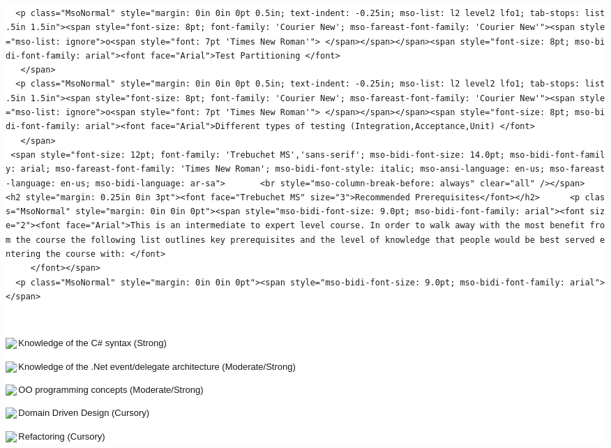       <p class="MsoNormal" style="margin: 0in 0in 0pt 0.5in; text-indent: -0.25in; mso-list: l2 level2 lfo1; tab-stops: list .5in 1.5in"><span style="font-size: 8pt; font-family: 'Courier New'; mso-fareast-font-family: 'Courier New'"><span style="mso-list: ignore">o<span style="font: 7pt 'Times New Roman'"> </span></span></span><span style="font-size: 8pt; mso-bidi-font-family: arial"><font face="Arial">Test Partitioning </font>          
       </span>      
      <p class="MsoNormal" style="margin: 0in 0in 0pt 0.5in; text-indent: -0.25in; mso-list: l2 level2 lfo1; tab-stops: list .5in 1.5in"><span style="font-size: 8pt; font-family: 'Courier New'; mso-fareast-font-family: 'Courier New'"><span style="mso-list: ignore">o<span style="font: 7pt 'Times New Roman'"> </span></span></span><span style="font-size: 8pt; mso-bidi-font-family: arial"><font face="Arial">Different types of testing (Integration,Acceptance,Unit) </font>          
       </span>      
     <span style="font-size: 12pt; font-family: 'Trebuchet MS','sans-serif'; mso-bidi-font-size: 14.0pt; mso-bidi-font-family: arial; mso-fareast-font-family: 'Times New Roman'; mso-bidi-font-style: italic; mso-ansi-language: en-us; mso-fareast-language: en-us; mso-bidi-language: ar-sa">       <br style="mso-column-break-before: always" clear="all" /></span>      <h2 style="margin: 0.25in 0in 3pt"><font face="Trebuchet MS" size="3">Recommended Prerequisites</font></h2>      <p class="MsoNormal" style="margin: 0in 0in 0pt"><span style="mso-bidi-font-size: 9.0pt; mso-bidi-font-family: arial"><font size="2"><font face="Arial">This is an intermediate to expert level course. In order to walk away with the most benefit from the course the following list outlines key prerequisites and the level of knowledge that people would be best served entering the course with: </font>            
         </font></span>      
      <p class="MsoNormal" style="margin: 0in 0in 0pt"><span style="mso-bidi-font-size: 9.0pt; mso-bidi-font-family: arial"></span>        
<font face="Arial" size="2"></font>           
      <p class="MsoListParagraphCxSpFirst" style="margin: 0in 0in 0pt 0.25in; text-indent: -0.25in; line-height: 116%; mso-list: l0 level1 lfo3; mso-add-space: auto"><span style="line-height: 116%; font-family: symbol; mso-bidi-font-size: 9.0pt; mso-bidi-font-family: symbol; mso-fareast-font-family: symbol"><span style="mso-list: ignore"><font face="Arial" size="2"><img height="9" alt="*" src="http://codebetter.com/blogs/jean-paul_boodhoo/clip_image001.jpg" width="9" /></font><span style="font: 7pt 'Times New Roman'"> </span></span></span><span style="line-height: 116%; mso-bidi-font-size: 9.0pt; mso-bidi-font-family: arial"><font size="2"><font face="Arial">Knowledge of the C# syntax (Strong) </font>            
         </font></span>      
      <p class="MsoListParagraphCxSpMiddle" style="margin: 0in 0in 0pt 0.25in; text-indent: -0.25in; line-height: 116%; mso-list: l0 level1 lfo3; mso-add-space: auto"><span style="line-height: 116%; font-family: symbol; mso-bidi-font-size: 9.0pt; mso-bidi-font-family: symbol; mso-fareast-font-family: symbol"><span style="mso-list: ignore"><font face="Arial" size="2"><img height="9" alt="*" src="http://codebetter.com/blogs/jean-paul_boodhoo/clip_image001.jpg" width="9" /></font><span style="font: 7pt 'Times New Roman'"> </span></span></span><span style="line-height: 116%; mso-bidi-font-size: 9.0pt; mso-bidi-font-family: arial"><font size="2"><font face="Arial">Knowledge of the .Net event/delegate architecture (Moderate/Strong) </font>            
         </font></span>      
      <p class="MsoListParagraphCxSpMiddle" style="margin: 0in 0in 0pt 0.25in; text-indent: -0.25in; line-height: 116%; mso-list: l0 level1 lfo3; mso-add-space: auto"><span style="line-height: 116%; font-family: symbol; mso-bidi-font-size: 9.0pt; mso-bidi-font-family: symbol; mso-fareast-font-family: symbol"><span style="mso-list: ignore"><font face="Arial" size="2"><img height="9" alt="*" src="http://codebetter.com/blogs/jean-paul_boodhoo/clip_image001.jpg" width="9" /></font><span style="font: 7pt 'Times New Roman'"> </span></span></span><span style="line-height: 116%; mso-bidi-font-size: 9.0pt; mso-bidi-font-family: arial"><font size="2"><font face="Arial">OO programming concepts (Moderate/Strong) </font>            
         </font></span>      
      <p class="MsoListParagraphCxSpMiddle" style="margin: 0in 0in 0pt 0.25in; text-indent: -0.25in; line-height: 116%; mso-list: l0 level1 lfo3; mso-add-space: auto"><span style="line-height: 116%; font-family: symbol; mso-bidi-font-size: 9.0pt; mso-bidi-font-family: symbol; mso-fareast-font-family: symbol"><span style="mso-list: ignore"><font face="Arial" size="2"><img height="9" alt="*" src="http://codebetter.com/blogs/jean-paul_boodhoo/clip_image001.jpg" width="9" /></font><span style="font: 7pt 'Times New Roman'"> </span></span></span><span style="line-height: 116%; mso-bidi-font-size: 9.0pt; mso-bidi-font-family: arial"><font size="2"><font face="Arial">Domain Driven Design (Cursory) </font>            
         </font></span>      
      <p class="MsoListParagraphCxSpMiddle" style="margin: 0in 0in 0pt 0.25in; text-indent: -0.25in; line-height: 116%; mso-list: l0 level1 lfo3; mso-add-space: auto"><span style="line-height: 116%; font-family: symbol; mso-bidi-font-size: 9.0pt; mso-bidi-font-family: symbol; mso-fareast-font-family: symbol"><span style="mso-list: ignore"><font face="Arial" size="2"><img height="9" alt="*" src="http://codebetter.com/blogs/jean-paul_boodhoo/clip_image001.jpg" width="9" /></font><span style="font: 7pt 'Times New Roman'"> </span></span></span><span style="line-height: 116%; mso-bidi-font-size: 9.0pt; mso-bidi-font-family: arial"><font size="2"><font face="Arial">Refactoring (Cursory) </font>            
         </font></span>      